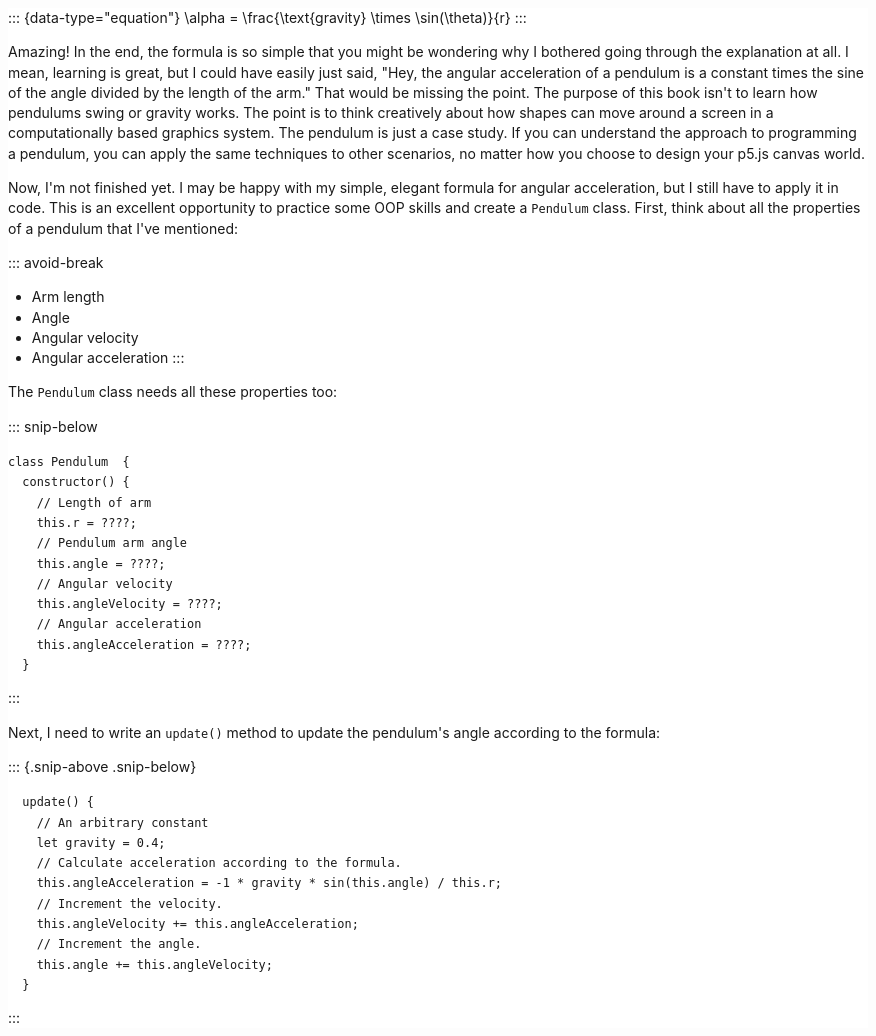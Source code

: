 ::: {data-type="equation"}
\\alpha = \\frac{\\text{gravity} \\times \\sin(\\theta)}{r}
:::

Amazing! In the end, the formula is so simple that you might be
wondering why I bothered going through the explanation at all. I mean,
learning is great, but I could have easily just said, "Hey, the angular
acceleration of a pendulum is a constant times the sine of the angle
divided by the length of the arm." That would be missing the point. The
purpose of this book isn't to learn how pendulums swing or gravity
works. The point is to think creatively about how shapes can move around
a screen in a computationally based graphics system. The pendulum is
just a case study. If you can understand the approach to programming a
pendulum, you can apply the same techniques to other scenarios, no
matter how you choose to design your p5.js canvas world.

Now, I'm not finished yet. I may be happy with my simple, elegant
formula for angular acceleration, but I still have to apply it in code.
This is an excellent opportunity to practice some OOP skills and create
a `Pendulum` class. First, think about all the properties of a pendulum
that I've mentioned:

::: avoid-break
-   Arm length
-   Angle
-   Angular velocity
-   Angular acceleration
:::

The `Pendulum` class needs all these properties too:

::: snip-below
``` {.codesplit code-language="javascript"}
class Pendulum  {
  constructor() {
    // Length of arm
    this.r = ????;
    // Pendulum arm angle
    this.angle = ????;
    // Angular velocity
    this.angleVelocity = ????;
    // Angular acceleration
    this.angleAcceleration = ????;
  } 
```
:::

Next, I need to write an `update()` method to update the pendulum's
angle according to the formula:

::: {.snip-above .snip-below}
``` {.codesplit code-language="javascript"}
  update() {
    // An arbitrary constant
    let gravity = 0.4;
    // Calculate acceleration according to the formula.
    this.angleAcceleration = -1 * gravity * sin(this.angle) / this.r;
    // Increment the velocity.
    this.angleVelocity += this.angleAcceleration;
    // Increment the angle.
    this.angle += this.angleVelocity;
  }
```
:::
